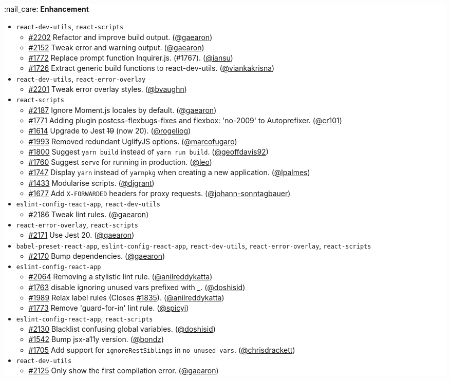 :nail\_care: **Enhancement**

* `react-dev-utils`, `react-scripts`
  * [#2202](https://github.com/facebook/create-react-app/pull/2202) Refactor and improve build output. ([@gaearon](https://github.com/gaearon))
  * [#2152](https://github.com/facebook/create-react-app/pull/2152) Tweak error and warning output. ([@gaearon](https://github.com/gaearon))
  * [#1772](https://github.com/facebook/create-react-app/pull/1772) Replace prompt function Inquirer.js. (#1767). ([@iansu](https://github.com/iansu))
  * [#1726](https://github.com/facebook/create-react-app/pull/1726) Extract generic build functions to react-dev-utils. ([@viankakrisna](https://github.com/viankakrisna))
* `react-dev-utils`, `react-error-overlay`
  * [#2201](https://github.com/facebook/create-react-app/pull/2201) Tweak error overlay styles. ([@bvaughn](https://github.com/bvaughn))
* `react-scripts`
  * [#2187](https://github.com/facebook/create-react-app/pull/2187) Ignore Moment.js locales by default. ([@gaearon](https://github.com/gaearon))
  * [#1771](https://github.com/facebook/create-react-app/pull/1771) Adding plugin postcss-flexbugs-fixes and flexbox: 'no-2009' to Autoprefixer. ([@cr101](https://github.com/cr101))
  * [#1614](https://github.com/facebook/create-react-app/pull/1614) Upgrade to Jest ~~19~~ (now 20). ([@rogeliog](https://github.com/rogeliog))
  * [#1993](https://github.com/facebook/create-react-app/pull/1993) Removed redundant UglifyJS options. ([@marcofugaro](https://github.com/marcofugaro))
  * [#1800](https://github.com/facebook/create-react-app/pull/1800) Suggest `yarn build` instead of `yarn run build`. ([@geoffdavis92](https://github.com/geoffdavis92))
  * [#1760](https://github.com/facebook/create-react-app/pull/1760) Suggest `serve` for running in production. ([@leo](https://github.com/leo))
  * [#1747](https://github.com/facebook/create-react-app/pull/1747) Display `yarn` instead of `yarnpkg` when creating a new application. ([@lpalmes](https://github.com/lpalmes))
  * [#1433](https://github.com/facebook/create-react-app/pull/1433) Modularise scripts. ([@djgrant](https://github.com/djgrant))
  * [#1677](https://github.com/facebook/create-react-app/pull/1677) Add `X-FORWARDED` headers for proxy requests. ([@johann-sonntagbauer](https://github.com/johann-sonntagbauer))
* `eslint-config-react-app`, `react-dev-utils`
  * [#2186](https://github.com/facebook/create-react-app/pull/2186) Tweak lint rules. ([@gaearon](https://github.com/gaearon))
* `react-error-overlay`, `react-scripts`
  * [#2171](https://github.com/facebook/create-react-app/pull/2171) Use Jest 20. ([@gaearon](https://github.com/gaearon))
* `babel-preset-react-app`, `eslint-config-react-app`, `react-dev-utils`, `react-error-overlay`, `react-scripts`
  * [#2170](https://github.com/facebook/create-react-app/pull/2170) Bump dependencies. ([@gaearon](https://github.com/gaearon))
* `eslint-config-react-app`
  * [#2064](https://github.com/facebook/create-react-app/pull/2064) Removing a stylistic lint rule. ([@anilreddykatta](https://github.com/anilreddykatta))
  * [#1763](https://github.com/facebook/create-react-app/pull/1763) disable ignoring unused vars prefixed with \_. ([@doshisid](https://github.com/doshisid))
  * [#1989](https://github.com/facebook/create-react-app/pull/1989) Relax label rules (Closes [#1835](https://github.com/facebook/create-react-app/issues/1835)). ([@anilreddykatta](https://github.com/anilreddykatta))
  * [#1773](https://github.com/facebook/create-react-app/pull/1773) Remove 'guard-for-in' lint rule. ([@spicyj](https://github.com/spicyj))
* `eslint-config-react-app`, `react-scripts`
  * [#2130](https://github.com/facebook/create-react-app/pull/2130) Blacklist confusing global variables. ([@doshisid](https://github.com/doshisid))
  * [#1542](https://github.com/facebook/create-react-app/pull/1542) Bump jsx-a11y version. ([@bondz](https://github.com/bondz))
  * [#1705](https://github.com/facebook/create-react-app/pull/1705) Add support for `ignoreRestSiblings` in `no-unused-vars`. ([@chrisdrackett](https://github.com/chrisdrackett))
* `react-dev-utils`
  * [#2125](https://github.com/facebook/create-react-app/pull/2125) Only show the first compilation error. ([@gaearon](https://github.com/gaearon))